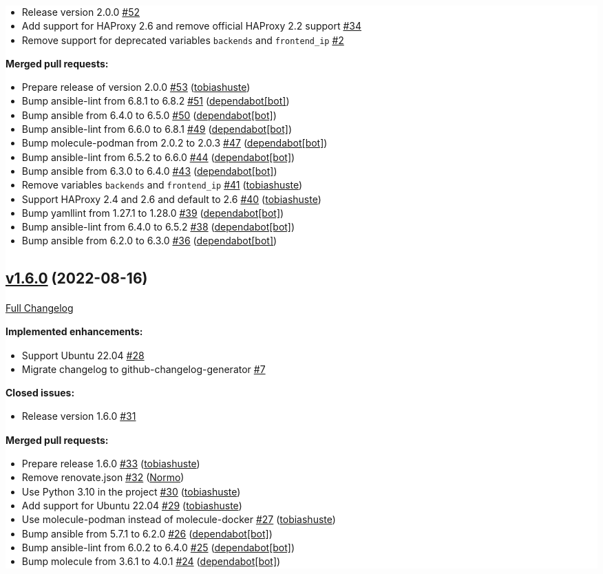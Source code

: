 - Release version 2.0.0 [\#52](https://github.com/hifis-net/ansible-role-haproxy/issues/52)
- Add support for HAProxy 2.6 and remove official HAProxy 2.2 support [\#34](https://github.com/hifis-net/ansible-role-haproxy/issues/34)
- Remove support for deprecated variables `backends` and `frontend_ip` [\#2](https://github.com/hifis-net/ansible-role-haproxy/issues/2)

**Merged pull requests:**

- Prepare release of version 2.0.0 [\#53](https://github.com/hifis-net/ansible-role-haproxy/pull/53) ([tobiashuste](https://github.com/tobiashuste))
- Bump ansible-lint from 6.8.1 to 6.8.2 [\#51](https://github.com/hifis-net/ansible-role-haproxy/pull/51) ([dependabot[bot]](https://github.com/apps/dependabot))
- Bump ansible from 6.4.0 to 6.5.0 [\#50](https://github.com/hifis-net/ansible-role-haproxy/pull/50) ([dependabot[bot]](https://github.com/apps/dependabot))
- Bump ansible-lint from 6.6.0 to 6.8.1 [\#49](https://github.com/hifis-net/ansible-role-haproxy/pull/49) ([dependabot[bot]](https://github.com/apps/dependabot))
- Bump molecule-podman from 2.0.2 to 2.0.3 [\#47](https://github.com/hifis-net/ansible-role-haproxy/pull/47) ([dependabot[bot]](https://github.com/apps/dependabot))
- Bump ansible-lint from 6.5.2 to 6.6.0 [\#44](https://github.com/hifis-net/ansible-role-haproxy/pull/44) ([dependabot[bot]](https://github.com/apps/dependabot))
- Bump ansible from 6.3.0 to 6.4.0 [\#43](https://github.com/hifis-net/ansible-role-haproxy/pull/43) ([dependabot[bot]](https://github.com/apps/dependabot))
- Remove variables `backends` and `frontend_ip` [\#41](https://github.com/hifis-net/ansible-role-haproxy/pull/41) ([tobiashuste](https://github.com/tobiashuste))
- Support HAProxy 2.4 and 2.6 and default to 2.6 [\#40](https://github.com/hifis-net/ansible-role-haproxy/pull/40) ([tobiashuste](https://github.com/tobiashuste))
- Bump yamllint from 1.27.1 to 1.28.0 [\#39](https://github.com/hifis-net/ansible-role-haproxy/pull/39) ([dependabot[bot]](https://github.com/apps/dependabot))
- Bump ansible-lint from 6.4.0 to 6.5.2 [\#38](https://github.com/hifis-net/ansible-role-haproxy/pull/38) ([dependabot[bot]](https://github.com/apps/dependabot))
- Bump ansible from 6.2.0 to 6.3.0 [\#36](https://github.com/hifis-net/ansible-role-haproxy/pull/36) ([dependabot[bot]](https://github.com/apps/dependabot))

## [v1.6.0](https://github.com/hifis-net/ansible-role-haproxy/tree/v1.6.0) (2022-08-16)

[Full Changelog](https://github.com/hifis-net/ansible-role-haproxy/compare/v1.5.0...v1.6.0)

**Implemented enhancements:**

- Support Ubuntu 22.04 [\#28](https://github.com/hifis-net/ansible-role-haproxy/issues/28)
- Migrate changelog to github-changelog-generator [\#7](https://github.com/hifis-net/ansible-role-haproxy/issues/7)

**Closed issues:**

- Release version 1.6.0 [\#31](https://github.com/hifis-net/ansible-role-haproxy/issues/31)

**Merged pull requests:**

- Prepare release 1.6.0 [\#33](https://github.com/hifis-net/ansible-role-haproxy/pull/33) ([tobiashuste](https://github.com/tobiashuste))
- Remove renovate.json [\#32](https://github.com/hifis-net/ansible-role-haproxy/pull/32) ([Normo](https://github.com/Normo))
- Use Python 3.10 in the project [\#30](https://github.com/hifis-net/ansible-role-haproxy/pull/30) ([tobiashuste](https://github.com/tobiashuste))
- Add support for Ubuntu 22.04 [\#29](https://github.com/hifis-net/ansible-role-haproxy/pull/29) ([tobiashuste](https://github.com/tobiashuste))
- Use molecule-podman instead of molecule-docker [\#27](https://github.com/hifis-net/ansible-role-haproxy/pull/27) ([tobiashuste](https://github.com/tobiashuste))
- Bump ansible from 5.7.1 to 6.2.0 [\#26](https://github.com/hifis-net/ansible-role-haproxy/pull/26) ([dependabot[bot]](https://github.com/apps/dependabot))
- Bump ansible-lint from 6.0.2 to 6.4.0 [\#25](https://github.com/hifis-net/ansible-role-haproxy/pull/25) ([dependabot[bot]](https://github.com/apps/dependabot))
- Bump molecule from 3.6.1 to 4.0.1 [\#24](https://github.com/hifis-net/ansible-role-haproxy/pull/24) ([dependabot[bot]](https://github.com/apps/dependabot))